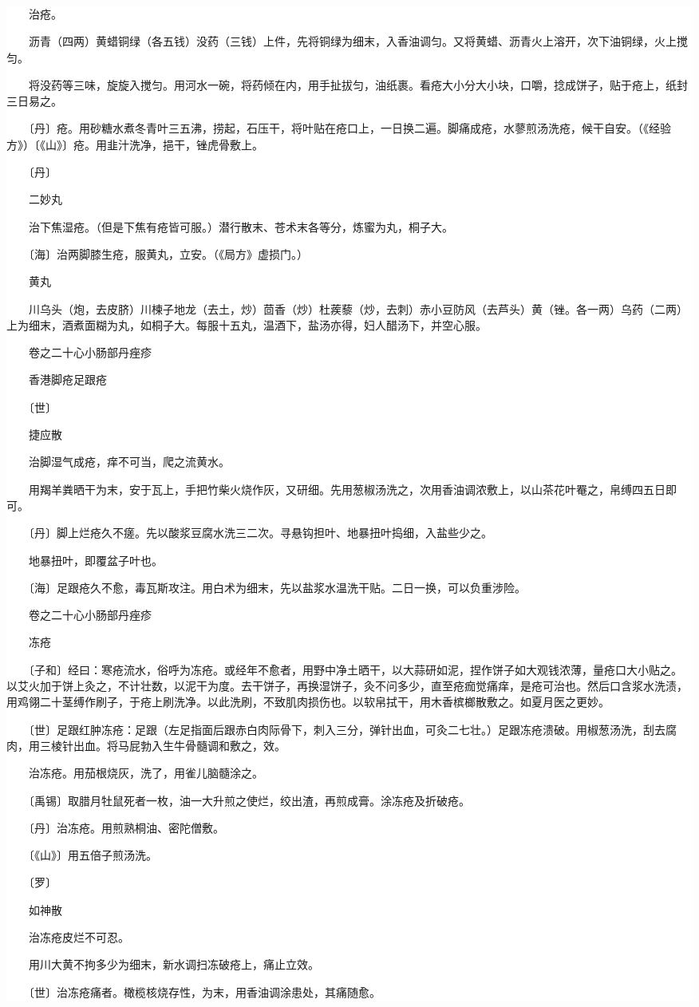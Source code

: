 　　治疮。

　　沥青（四两）黄蜡铜绿（各五钱）没药（三钱）上件，先将铜绿为细末，入香油调匀。又将黄蜡、沥青火上溶开，次下油铜绿，火上搅匀。

　　将没药等三味，旋旋入搅匀。用河水一碗，将药倾在内，用手扯拔匀，油纸裹。看疮大小分大小块，口嚼，捻成饼子，贴于疮上，纸封三日易之。

　　〔丹〕疮。用砂糖水煮冬青叶三五沸，捞起，石压干，将叶贴在疮口上，一日换二遍。脚痛成疮，水蓼煎汤洗疮，候干自安。（《经验方》）〔《山》〕疮。用韭汁洗净，挹干，锉虎骨敷上。

　　〔丹〕

　　二妙丸

　　治下焦湿疮。（但是下焦有疮皆可服。）潜行散末、苍术末各等分，炼蜜为丸，桐子大。

　　〔海〕治两脚膝生疮，服黄丸，立安。（《局方》虚损门。）

　　黄丸

　　川乌头（炮，去皮脐）川楝子地龙（去土，炒）茴香（炒）杜蒺藜（炒，去刺）赤小豆防风（去芦头）黄（锉。各一两）乌药（二两）上为细末，酒煮面糊为丸，如桐子大。每服十五丸，温酒下，盐汤亦得，妇人醋汤下，并空心服。

　　卷之二十心小肠部丹痤疹

　　香港脚疮足跟疮

　　〔世〕

　　捷应散

　　治脚湿气成疮，痒不可当，爬之流黄水。

　　用羯羊粪晒干为末，安于瓦上，手把竹柴火烧作灰，又研细。先用葱椒汤洗之，次用香油调浓敷上，以山茶花叶罨之，帛缚四五日即可。

　　〔丹〕脚上烂疮久不瘥。先以酸浆豆腐水洗三二次。寻悬钩担叶、地暴扭叶捣细，入盐些少之。

　　地暴扭叶，即覆盆子叶也。

　　〔海〕足跟疮久不愈，毒瓦斯攻注。用白术为细末，先以盐浆水温洗干贴。二日一换，可以负重涉险。

　　卷之二十心小肠部丹痤疹

　　冻疮

　　〔子和〕经曰：寒疮流水，俗呼为冻疮。或经年不愈者，用野中净土晒干，以大蒜研如泥，捏作饼子如大观钱浓薄，量疮口大小贴之。以艾火加于饼上灸之，不计壮数，以泥干为度。去干饼子，再换湿饼子，灸不问多少，直至疮痂觉痛痒，是疮可治也。然后口含浆水洗渍，用鸡翎二十茎缚作刷子，于疮上刷洗净。以此洗刷，不致肌肉损伤也。以软帛拭干，用木香槟榔散敷之。如夏月医之更妙。

　　〔世〕足跟红肿冻疮：足跟（左足指面后跟赤白肉际骨下，刺入三分，弹针出血，可灸二七壮。）足跟冻疮溃破。用椒葱汤洗，刮去腐肉，用三棱针出血。将马屁勃入生牛骨髓调和敷之，效。

　　治冻疮。用茄根烧灰，洗了，用雀儿脑髓涂之。

　　〔禹锡〕取腊月牡鼠死者一枚，油一大升煎之使烂，绞出渣，再煎成膏。涂冻疮及折破疮。

　　〔丹〕治冻疮。用煎熟桐油、密陀僧敷。

　　〔《山》〕用五倍子煎汤洗。

　　〔罗〕

　　如神散

　　治冻疮皮烂不可忍。

　　用川大黄不拘多少为细末，新水调扫冻破疮上，痛止立效。

　　〔世〕治冻疮痛者。橄榄核烧存性，为末，用香油调涂患处，其痛随愈。

